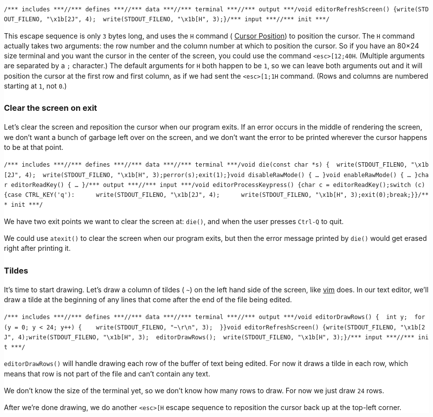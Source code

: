 ```
/*** includes ***//*** defines ***//*** data ***//*** terminal ***//*** output ***/void editorRefreshScreen() {write(STDOUT_FILENO, "\x1b[2J", 4);  write(STDOUT_FILENO, "\x1b[H", 3);}/*** input ***//*** init ***/
```

This escape sequence is only `3` bytes long, and uses the `H` command ( [Cursor Position](http://vt100.net/docs/vt100-ug/chapter3.html#CUP)) to position the cursor. The `H` command actually takes two arguments: the row number and the column number at which to position the cursor. So if you have an 80×24 size terminal and you want the cursor in the center of the screen, you could use the command `<esc>[12;40H`. (Multiple arguments are separated by a `;` character.) The default arguments for `H` both happen to be `1`, so we can leave both arguments out and it will position the cursor at the first row and first column, as if we had sent the `<esc>[1;1H` command. (Rows and columns are numbered starting at `1`, not `0`.)

### Clear the screen on exit

Let’s clear the screen and reposition the cursor when our program exits. If an error occurs in the middle of rendering the screen, we don’t want a bunch of garbage left over on the screen, and we don’t want the error to be printed wherever the cursor happens to be at that point.

```
/*** includes ***//*** defines ***//*** data ***//*** terminal ***/void die(const char *s) {  write(STDOUT_FILENO, "\x1b[2J", 4);  write(STDOUT_FILENO, "\x1b[H", 3);perror(s);exit(1);}void disableRawMode() { … }void enableRawMode() { … }char editorReadKey() { … }/*** output ***//*** input ***/void editorProcessKeypress() {char c = editorReadKey();switch (c) {case CTRL_KEY('q'):      write(STDOUT_FILENO, "\x1b[2J", 4);      write(STDOUT_FILENO, "\x1b[H", 3);exit(0);break;}}/*** init ***/
```

We have two exit points we want to clear the screen at: `die()`, and when the user presses `Ctrl-Q` to quit.

We could use `atexit()` to clear the screen when our program exits, but then the error message printed by `die()` would get erased right after printing it.

### Tildes

It’s time to start drawing. Let’s draw a column of tildes ( `~`) on the left hand side of the screen, like [vim](http://www.vim.org/) does. In our text editor, we’ll draw a tilde at the beginning of any lines that come after the end of the file being edited.

```
/*** includes ***//*** defines ***//*** data ***//*** terminal ***//*** output ***/void editorDrawRows() {  int y;  for (y = 0; y < 24; y++) {    write(STDOUT_FILENO, "~\r\n", 3);  }}void editorRefreshScreen() {write(STDOUT_FILENO, "\x1b[2J", 4);write(STDOUT_FILENO, "\x1b[H", 3);  editorDrawRows();  write(STDOUT_FILENO, "\x1b[H", 3);}/*** input ***//*** init ***/
```

`editorDrawRows()` will handle drawing each row of the buffer of text being edited. For now it draws a tilde in each row, which means that row is not part of the file and can’t contain any text.

We don’t know the size of the terminal yet, so we don’t know how many rows to draw. For now we just draw `24` rows.

After we’re done drawing, we do another `<esc>[H` escape sequence to reposition the cursor back up at the top-left corner.
